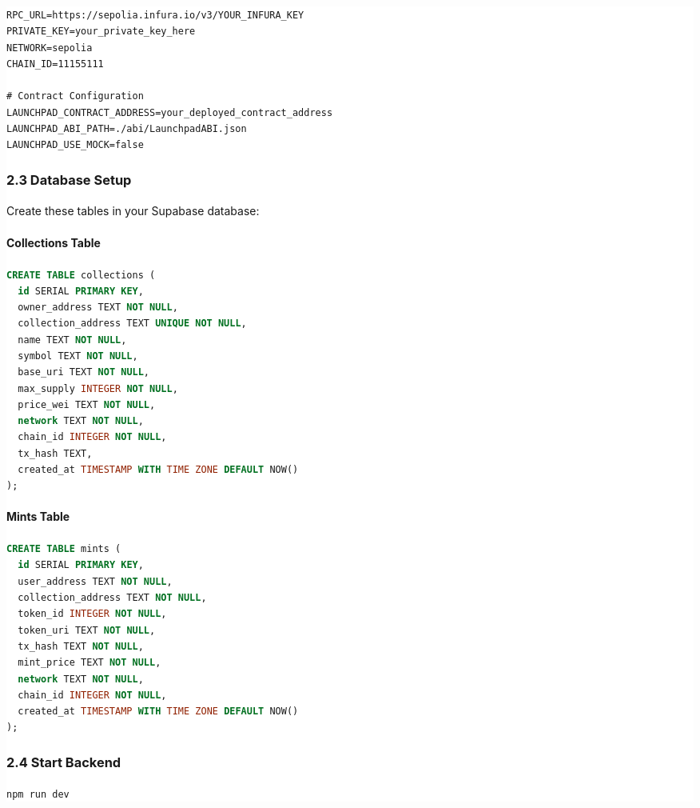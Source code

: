 ```env
RPC_URL=https://sepolia.infura.io/v3/YOUR_INFURA_KEY
PRIVATE_KEY=your_private_key_here
NETWORK=sepolia
CHAIN_ID=11155111

# Contract Configuration
LAUNCHPAD_CONTRACT_ADDRESS=your_deployed_contract_address
LAUNCHPAD_ABI_PATH=./abi/LaunchpadABI.json
LAUNCHPAD_USE_MOCK=false
```

### 2.3 Database Setup

Create these tables in your Supabase database:

#### Collections Table
```sql
CREATE TABLE collections (
  id SERIAL PRIMARY KEY,
  owner_address TEXT NOT NULL,
  collection_address TEXT UNIQUE NOT NULL,
  name TEXT NOT NULL,
  symbol TEXT NOT NULL,
  base_uri TEXT NOT NULL,
  max_supply INTEGER NOT NULL,
  price_wei TEXT NOT NULL,
  network TEXT NOT NULL,
  chain_id INTEGER NOT NULL,
  tx_hash TEXT,
  created_at TIMESTAMP WITH TIME ZONE DEFAULT NOW()
);
```

#### Mints Table
```sql
CREATE TABLE mints (
  id SERIAL PRIMARY KEY,
  user_address TEXT NOT NULL,
  collection_address TEXT NOT NULL,
  token_id INTEGER NOT NULL,
  token_uri TEXT NOT NULL,
  tx_hash TEXT NOT NULL,
  mint_price TEXT NOT NULL,
  network TEXT NOT NULL,
  chain_id INTEGER NOT NULL,
  created_at TIMESTAMP WITH TIME ZONE DEFAULT NOW()
);
```

### 2.4 Start Backend

```bash
npm run dev
```
